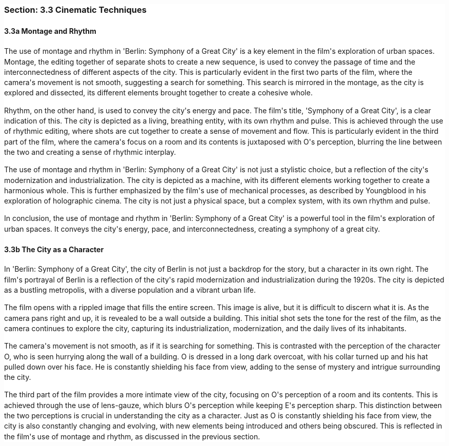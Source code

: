 

### Section: 3.3 Cinematic Techniques

#### 3.3a Montage and Rhythm

The use of montage and rhythm in 'Berlin: Symphony of a Great City' is a key element in the film's exploration of urban spaces. Montage, the editing together of separate shots to create a new sequence, is used to convey the passage of time and the interconnectedness of different aspects of the city. This is particularly evident in the first two parts of the film, where the camera's movement is not smooth, suggesting a search for something. This search is mirrored in the montage, as the city is explored and dissected, its different elements brought together to create a cohesive whole.

Rhythm, on the other hand, is used to convey the city's energy and pace. The film's title, 'Symphony of a Great City', is a clear indication of this. The city is depicted as a living, breathing entity, with its own rhythm and pulse. This is achieved through the use of rhythmic editing, where shots are cut together to create a sense of movement and flow. This is particularly evident in the third part of the film, where the camera's focus on a room and its contents is juxtaposed with O's perception, blurring the line between the two and creating a sense of rhythmic interplay.

The use of montage and rhythm in 'Berlin: Symphony of a Great City' is not just a stylistic choice, but a reflection of the city's modernization and industrialization. The city is depicted as a machine, with its different elements working together to create a harmonious whole. This is further emphasized by the film's use of mechanical processes, as described by Youngblood in his exploration of holographic cinema. The city is not just a physical space, but a complex system, with its own rhythm and pulse.

In conclusion, the use of montage and rhythm in 'Berlin: Symphony of a Great City' is a powerful tool in the film's exploration of urban spaces. It conveys the city's energy, pace, and interconnectedness, creating a symphony of a great city.

#### 3.3b The City as a Character

In 'Berlin: Symphony of a Great City', the city of Berlin is not just a backdrop for the story, but a character in its own right. The film's portrayal of Berlin is a reflection of the city's rapid modernization and industrialization during the 1920s. The city is depicted as a bustling metropolis, with a diverse population and a vibrant urban life.

The film opens with a rippled image that fills the entire screen. This image is alive, but it is difficult to discern what it is. As the camera pans right and up, it is revealed to be a wall outside a building. This initial shot sets the tone for the rest of the film, as the camera continues to explore the city, capturing its industrialization, modernization, and the daily lives of its inhabitants.

The camera's movement is not smooth, as if it is searching for something. This is contrasted with the perception of the character O, who is seen hurrying along the wall of a building. O is dressed in a long dark overcoat, with his collar turned up and his hat pulled down over his face. He is constantly shielding his face from view, adding to the sense of mystery and intrigue surrounding the city.

The third part of the film provides a more intimate view of the city, focusing on O's perception of a room and its contents. This is achieved through the use of lens-gauze, which blurs O's perception while keeping E's perception sharp. This distinction between the two perceptions is crucial in understanding the city as a character. Just as O is constantly shielding his face from view, the city is also constantly changing and evolving, with new elements being introduced and others being obscured. This is reflected in the film's use of montage and rhythm, as discussed in the previous section.
